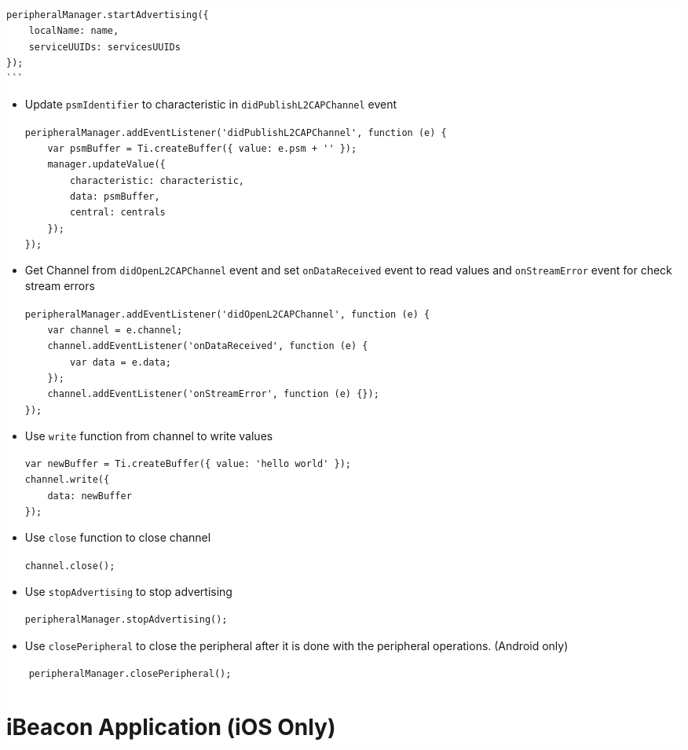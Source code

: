     peripheralManager.startAdvertising({
        localName: name,
        serviceUUIDs: servicesUUIDs
    });
    ```

- Update `psmIdentifier` to characteristic in `didPublishL2CAPChannel` event

    ```
    peripheralManager.addEventListener('didPublishL2CAPChannel', function (e) {
        var psmBuffer = Ti.createBuffer({ value: e.psm + '' });
        manager.updateValue({
            characteristic: characteristic,
            data: psmBuffer,
            central: centrals
        });
    });
    ```

- Get Channel from `didOpenL2CAPChannel` event and set `onDataReceived` event to read values and `onStreamError` event for check stream errors

    ```
    peripheralManager.addEventListener('didOpenL2CAPChannel', function (e) {
        var channel = e.channel;
        channel.addEventListener('onDataReceived', function (e) {
            var data = e.data;
        });
        channel.addEventListener('onStreamError', function (e) {});
    });
    ```
- Use `write` function from channel to write values

    ```
    var newBuffer = Ti.createBuffer({ value: 'hello world' });
    channel.write({
        data: newBuffer
    });
    ```

- Use `close` function to close channel

    ```
    channel.close();
    ```

- Use `stopAdvertising` to stop advertising
    ```
    peripheralManager.stopAdvertising();
    ```

- Use `closePeripheral` to close the peripheral after it is done with the peripheral operations. (Android only)
```
    peripheralManager.closePeripheral();
```
# iBeacon Application (iOS Only)
